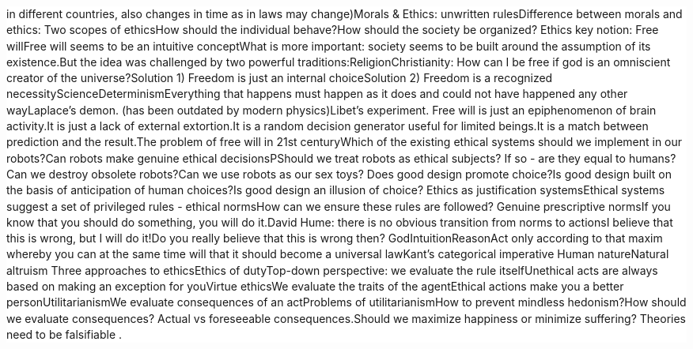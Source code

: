 in different countries, also changes in time as in laws may change)Morals & Ethics: unwritten rulesDifference between morals and ethics: Two scopes of ethicsHow should the individual behave?How should the society be organized? Ethics key notion: Free willFree will seems to be an intuitive conceptWhat is more important: society seems to be built around the assumption of its existence.But the idea was challenged by two powerful traditions:ReligionChristianity: How can I be free if god is an omniscient creator of the universe?Solution 1) Freedom is just an internal choiceSolution 2) Freedom is a recognized necessityScienceDeterminismEverything that happens must happen as it does and could not have happened any other wayLaplace’s demon. (has been outdated by modern physics)Libet’s experiment. Free will is just an epiphenomenon of brain activity.It is just a lack of external extortion.It is a random decision generator useful for limited beings.It is a match between prediction and the result.The problem of free will in 21st centuryWhich of the existing ethical systems should we implement in our robots?Can robots make genuine ethical decisionsPShould we treat robots as ethical subjects? If so - are they equal to humans?Can we destroy obsolete robots?Can we use robots as our sex toys? Does good design promote choice?Is good design built on the basis of anticipation of human choices?Is good design an illusion of choice? Ethics as justification systemsEthical systems suggest a set of privileged rules - ethical normsHow can we ensure these rules are followed? Genuine prescriptive normsIf you know that you should do something, you will do it.David Hume: there is no obvious transition from norms to actionsI believe that this is wrong, but I will do it!Do you really believe that this is wrong then? GodIntuitionReasonAct only according to that maxim whereby you can at the same time will that it should become a universal lawKant’s categorical imperative Human natureNatural altruism Three approaches to ethicsEthics of dutyTop-down perspective: we evaluate the rule itselfUnethical acts are always based on making an exception for youVirtue ethicsWe evaluate the traits of the agentEthical actions make you a better personUtilitarianismWe evaluate consequences of an actProblems of utilitarianismHow to prevent mindless hedonism?How should we evaluate consequences? Actual vs foreseeable consequences.Should we maximize happiness or minimize suffering? Theories need to be falsifiable .